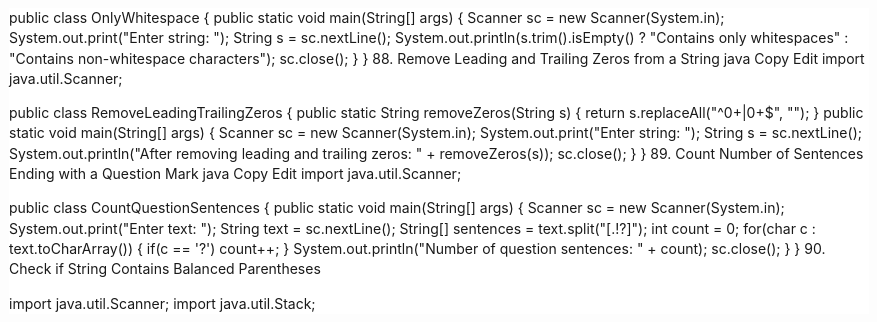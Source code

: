 public class OnlyWhitespace {
    public static void main(String[] args) {
        Scanner sc = new Scanner(System.in);
        System.out.print("Enter string: ");
        String s = sc.nextLine();
        System.out.println(s.trim().isEmpty() ? "Contains only whitespaces" : "Contains non-whitespace characters");
        sc.close();
    }
}
88. Remove Leading and Trailing Zeros from a String
java
Copy
Edit
import java.util.Scanner;

public class RemoveLeadingTrailingZeros {
    public static String removeZeros(String s) {
        return s.replaceAll("^0+|0+$", "");
    }
    public static void main(String[] args) {
        Scanner sc = new Scanner(System.in);
        System.out.print("Enter string: ");
        String s = sc.nextLine();
        System.out.println("After removing leading and trailing zeros: " + removeZeros(s));
        sc.close();
    }
}
89. Count Number of Sentences Ending with a Question Mark
java
Copy
Edit
import java.util.Scanner;

public class CountQuestionSentences {
    public static void main(String[] args) {
        Scanner sc = new Scanner(System.in);
        System.out.print("Enter text: ");
        String text = sc.nextLine();
        String[] sentences = text.split("[.!?]");
        int count = 0;
        for(char c : text.toCharArray()) {
            if(c == '?') count++;
        }
        System.out.println("Number of question sentences: " + count);
        sc.close();
    }
}
90. Check if String Contains Balanced Parentheses

import java.util.Scanner;
import java.util.Stack;

